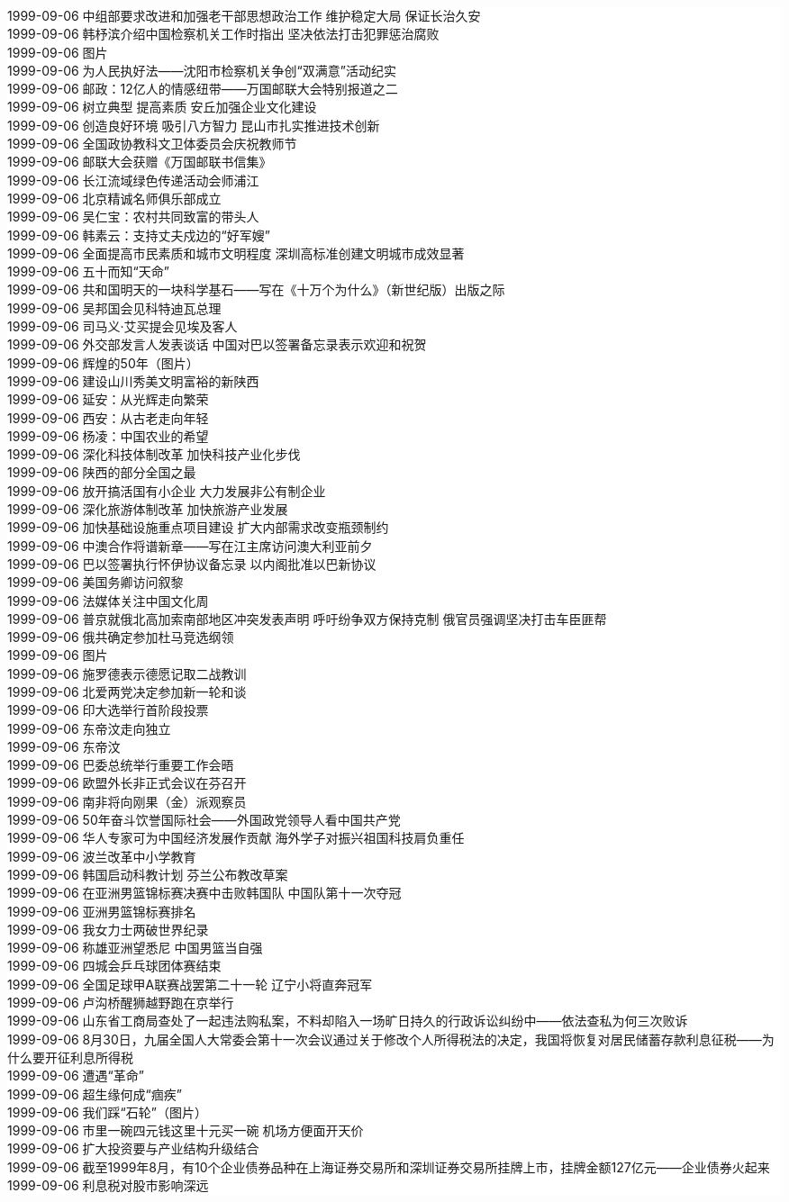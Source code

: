 1999-09-06 中组部要求改进和加强老干部思想政治工作  维护稳定大局  保证长治久安  
1999-09-06 韩杼滨介绍中国检察机关工作时指出  坚决依法打击犯罪惩治腐败  
1999-09-06 图片  
1999-09-06 为人民执好法——沈阳市检察机关争创“双满意”活动纪实  
1999-09-06 邮政：12亿人的情感纽带——万国邮联大会特别报道之二  
1999-09-06 树立典型  提高素质  安丘加强企业文化建设  
1999-09-06 创造良好环境  吸引八方智力  昆山市扎实推进技术创新  
1999-09-06 全国政协教科文卫体委员会庆祝教师节  
1999-09-06 邮联大会获赠《万国邮联书信集》  
1999-09-06 长江流域绿色传递活动会师浦江  
1999-09-06 北京精诚名师俱乐部成立  
1999-09-06 吴仁宝：农村共同致富的带头人  
1999-09-06 韩素云：支持丈夫戍边的“好军嫂”  
1999-09-06 全面提高市民素质和城市文明程度  深圳高标准创建文明城市成效显著  
1999-09-06 五十而知“天命”  
1999-09-06 共和国明天的一块科学基石——写在《十万个为什么》（新世纪版）出版之际  
1999-09-06 吴邦国会见科特迪瓦总理  
1999-09-06 司马义·艾买提会见埃及客人  
1999-09-06 外交部发言人发表谈话  中国对巴以签署备忘录表示欢迎和祝贺  
1999-09-06 辉煌的50年（图片）  
1999-09-06 建设山川秀美文明富裕的新陕西  
1999-09-06 延安：从光辉走向繁荣  
1999-09-06 西安：从古老走向年轻  
1999-09-06 杨凌：中国农业的希望  
1999-09-06 深化科技体制改革  加快科技产业化步伐  
1999-09-06 陕西的部分全国之最  
1999-09-06 放开搞活国有小企业  大力发展非公有制企业  
1999-09-06 深化旅游体制改革  加快旅游产业发展  
1999-09-06 加快基础设施重点项目建设  扩大内部需求改变瓶颈制约  
1999-09-06 中澳合作将谱新章——写在江主席访问澳大利亚前夕  
1999-09-06 巴以签署执行怀伊协议备忘录  以内阁批准以巴新协议  
1999-09-06 美国务卿访问叙黎  
1999-09-06 法媒体关注中国文化周  
1999-09-06 普京就俄北高加索南部地区冲突发表声明  呼吁纷争双方保持克制  俄官员强调坚决打击车臣匪帮  
1999-09-06 俄共确定参加杜马竞选纲领  
1999-09-06 图片  
1999-09-06 施罗德表示德愿记取二战教训  
1999-09-06 北爱两党决定参加新一轮和谈  
1999-09-06 印大选举行首阶段投票  
1999-09-06 东帝汶走向独立  
1999-09-06 东帝汶  
1999-09-06 巴委总统举行重要工作会晤  
1999-09-06 欧盟外长非正式会议在芬召开  
1999-09-06 南非将向刚果（金）派观察员  
1999-09-06 50年奋斗饮誉国际社会——外国政党领导人看中国共产党  
1999-09-06 华人专家可为中国经济发展作贡献  海外学子对振兴祖国科技肩负重任  
1999-09-06 波兰改革中小学教育  
1999-09-06 韩国启动科教计划  芬兰公布教改草案  
1999-09-06 在亚洲男篮锦标赛决赛中击败韩国队  中国队第十一次夺冠  
1999-09-06 亚洲男篮锦标赛排名  
1999-09-06 我女力士两破世界纪录  
1999-09-06 称雄亚洲望悉尼  中国男篮当自强  
1999-09-06 四城会乒乓球团体赛结束  
1999-09-06 全国足球甲A联赛战罢第二十一轮  辽宁小将直奔冠军  
1999-09-06 卢沟桥醒狮越野跑在京举行  
1999-09-06 山东省工商局查处了一起违法购私案，不料却陷入一场旷日持久的行政诉讼纠纷中——依法查私为何三次败诉  
1999-09-06 8月30日，九届全国人大常委会第十一次会议通过关于修改个人所得税法的决定，我国将恢复对居民储蓄存款利息征税——为什么要开征利息所得税  
1999-09-06 遭遇“革命”  
1999-09-06 超生缘何成“痼疾”  
1999-09-06 我们踩“石轮”（图片）  
1999-09-06 市里一碗四元钱这里十元买一碗  机场方便面开天价  
1999-09-06 扩大投资要与产业结构升级结合  
1999-09-06 截至1999年8月，有10个企业债券品种在上海证券交易所和深圳证券交易所挂牌上市，挂牌金额127亿元——企业债券火起来  
1999-09-06 利息税对股市影响深远  